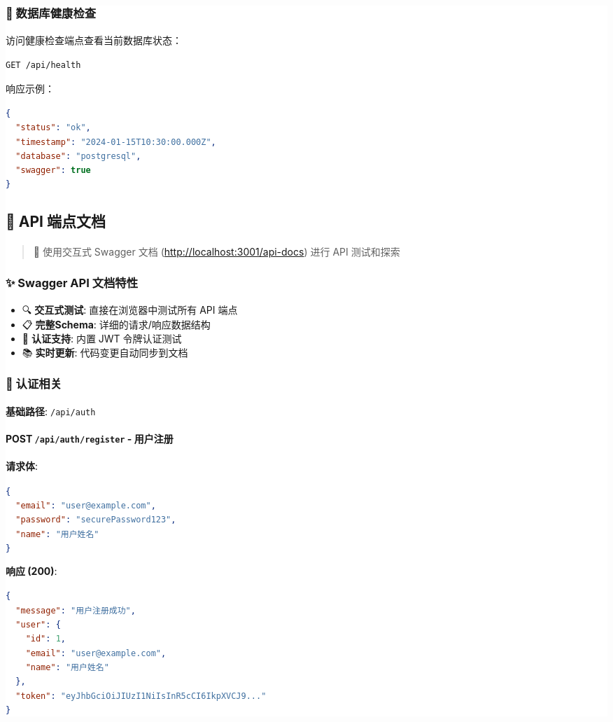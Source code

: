 ### 🏥 数据库健康检查

访问健康检查端点查看当前数据库状态：

```bash
GET /api/health
```

响应示例：

```json
{
  "status": "ok",
  "timestamp": "2024-01-15T10:30:00.000Z",
  "database": "postgresql",
  "swagger": true
}
```

## 🔌 API 端点文档

> 📖 使用交互式 Swagger 文档 ([http://localhost:3001/api-docs](http://localhost:3001/api-docs)) 进行 API 测试和探索

### ✨ Swagger API 文档特性

- 🔍 **交互式测试**: 直接在浏览器中测试所有 API 端点
- 📋 **完整Schema**: 详细的请求/响应数据结构
- 🔐 **认证支持**: 内置 JWT 令牌认证测试
- 📚 **实时更新**: 代码变更自动同步到文档

### 🔐 认证相关

**基础路径**: `/api/auth`

#### POST `/api/auth/register` - 用户注册

**请求体**:

```json
{
  "email": "user@example.com",
  "password": "securePassword123",
  "name": "用户姓名"
}
```

**响应 (200)**:

```json
{
  "message": "用户注册成功",
  "user": {
    "id": 1,
    "email": "user@example.com",
    "name": "用户姓名"
  },
  "token": "eyJhbGciOiJIUzI1NiIsInR5cCI6IkpXVCJ9..."
}
```

